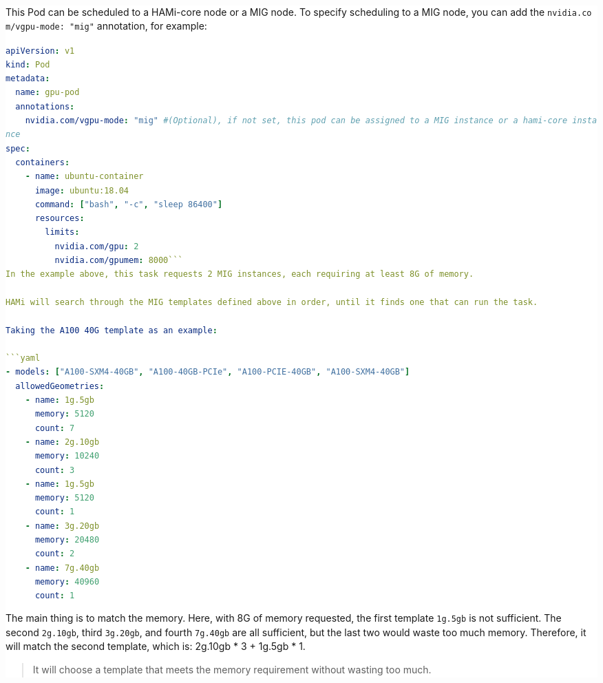 This Pod can be scheduled to a HAMi-core node or a MIG node. To specify scheduling to a MIG node, you can add the `nvidia.com/vgpu-mode: "mig"` annotation, for example:

```yaml
apiVersion: v1
kind: Pod
metadata:
  name: gpu-pod
  annotations:
    nvidia.com/vgpu-mode: "mig" #(Optional), if not set, this pod can be assigned to a MIG instance or a hami-core instance
spec:
  containers:
    - name: ubuntu-container
      image: ubuntu:18.04
      command: ["bash", "-c", "sleep 86400"]
      resources:
        limits:
          nvidia.com/gpu: 2
          nvidia.com/gpumem: 8000```
In the example above, this task requests 2 MIG instances, each requiring at least 8G of memory.

HAMi will search through the MIG templates defined above in order, until it finds one that can run the task.

Taking the A100 40G template as an example:

```yaml
- models: ["A100-SXM4-40GB", "A100-40GB-PCIe", "A100-PCIE-40GB", "A100-SXM4-40GB"]
  allowedGeometries:
    - name: 1g.5gb
      memory: 5120
      count: 7
    - name: 2g.10gb
      memory: 10240
      count: 3
    - name: 1g.5gb
      memory: 5120
      count: 1
    - name: 3g.20gb
      memory: 20480
      count: 2
    - name: 7g.40gb
      memory: 40960
      count: 1
```

The main thing is to match the memory. Here, with 8G of memory requested, the first template `1g.5gb` is not sufficient. The second `2g.10gb`, third `3g.20gb`, and fourth `7g.40gb` are all sufficient, but the last two would waste too much memory. Therefore, it will match the second template, which is: 2g.10gb * 3 + 1g.5gb * 1.

> It will choose a template that meets the memory requirement without wasting too much.
